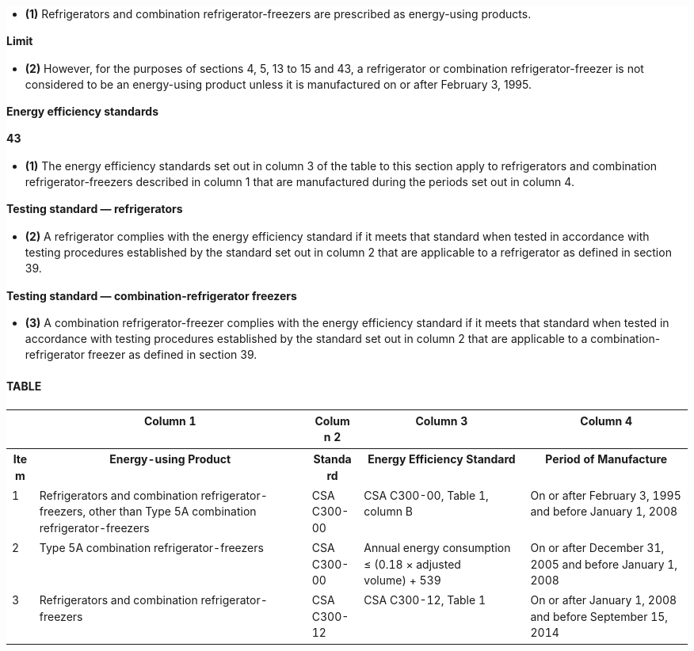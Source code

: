 - **(1)** Refrigerators and combination refrigerator-freezers are prescribed as energy-using products.

**Limit**

- **(2)** However, for the purposes of sections 4, 5, 13 to 15 and 43, a refrigerator or combination refrigerator-freezer is not considered to be an energy-using product unless it is manufactured on or after February 3, 1995.




**Energy efficiency standards**

**43** 

- **(1)** The energy efficiency standards set out in column 3 of the table to this section apply to refrigerators and combination refrigerator-freezers described in column 1 that are manufactured during the periods set out in column 4.

**Testing standard — refrigerators**

- **(2)** A refrigerator complies with the energy efficiency standard if it meets that standard when tested in accordance with testing procedures established by the standard set out in column 2 that are applicable to a refrigerator as defined in section 39.

**Testing standard — combination-refrigerator freezers**

- **(3)** A combination refrigerator-freezer complies with the energy efficiency standard if it meets that standard when tested in accordance with testing procedures established by the standard set out in column 2 that are applicable to a combination-refrigerator freezer as defined in section 39.
#### TABLE
<table>
<tr>
<th></th>
<th>Column 1</th>
<th>Column 2</th>
<th>Column 3</th>
<th>Column 4</th>
</tr>
<tr>
<th>Item</th>
<th>Energy-using Product</th>
<th>Standard</th>
<th>Energy Efficiency Standard</th>
<th>Period of Manufacture</th>
</tr>
<tr>
<td>1</td>
<td>Refrigerators and combination refrigerator-freezers, other than Type 5A combination refrigerator-freezers</td>
<td>CSA C300-00</td>
<td>CSA C300-00, Table 1, column B</td>
<td>On or after February 3, 1995 and before January 1, 2008</td>
</tr>
<tr>
<td>2</td>
<td>Type 5A combination refrigerator-freezers</td>
<td>CSA C300-00</td>
<td>Annual energy consumption ≤ (0.18 × adjusted volume) + 539</td>
<td>On or after December 31, 2005 and before January 1, 2008</td>
</tr>
<tr>
<td>3</td>
<td>Refrigerators and combination refrigerator-freezers</td>
<td>CSA C300-12</td>
<td>CSA C300-12, Table 1</td>
<td>On or after January 1, 2008 and before September 15, 2014</td>
</tr>